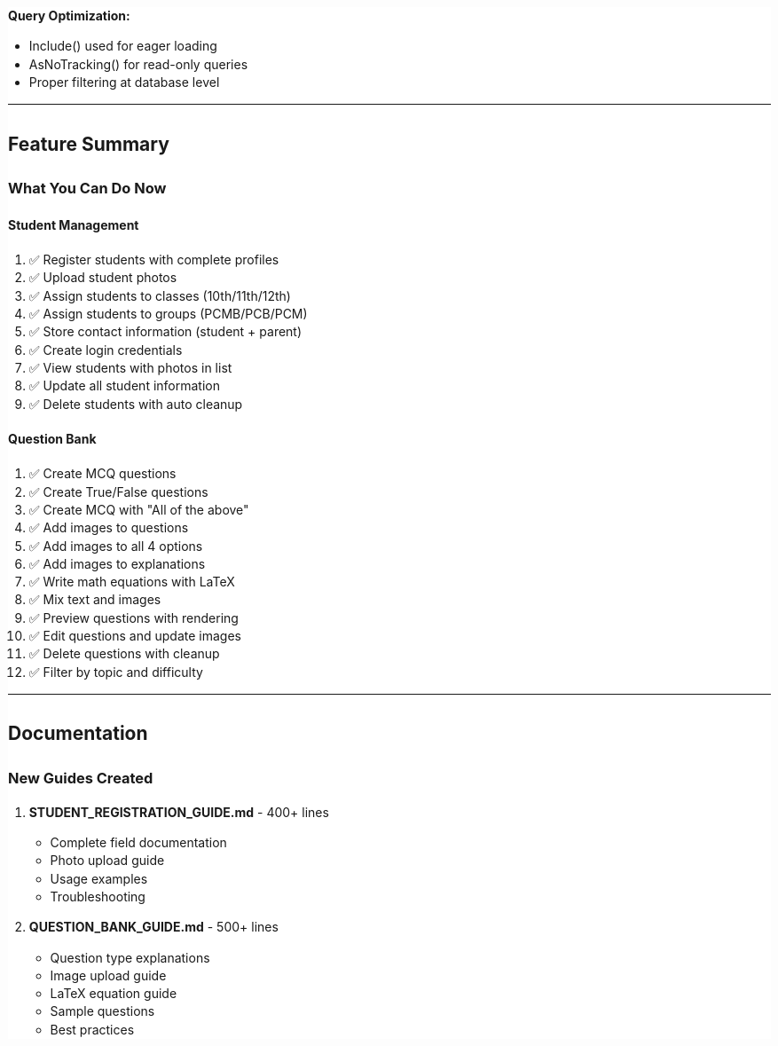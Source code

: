 **Query Optimization:**
- Include() used for eager loading
- AsNoTracking() for read-only queries
- Proper filtering at database level

---

## Feature Summary

### What You Can Do Now

#### Student Management
1. ✅ Register students with complete profiles
2. ✅ Upload student photos
3. ✅ Assign students to classes (10th/11th/12th)
4. ✅ Assign students to groups (PCMB/PCB/PCM)
5. ✅ Store contact information (student + parent)
6. ✅ Create login credentials
7. ✅ View students with photos in list
8. ✅ Update all student information
9. ✅ Delete students with auto cleanup

#### Question Bank
1. ✅ Create MCQ questions
2. ✅ Create True/False questions
3. ✅ Create MCQ with "All of the above"
4. ✅ Add images to questions
5. ✅ Add images to all 4 options
6. ✅ Add images to explanations
7. ✅ Write math equations with LaTeX
8. ✅ Mix text and images
9. ✅ Preview questions with rendering
10. ✅ Edit questions and update images
11. ✅ Delete questions with cleanup
12. ✅ Filter by topic and difficulty

---

## Documentation

### New Guides Created
1. **STUDENT_REGISTRATION_GUIDE.md** - 400+ lines
   - Complete field documentation
   - Photo upload guide
   - Usage examples
   - Troubleshooting

2. **QUESTION_BANK_GUIDE.md** - 500+ lines
   - Question type explanations
   - Image upload guide
   - LaTeX equation guide
   - Sample questions
   - Best practices
